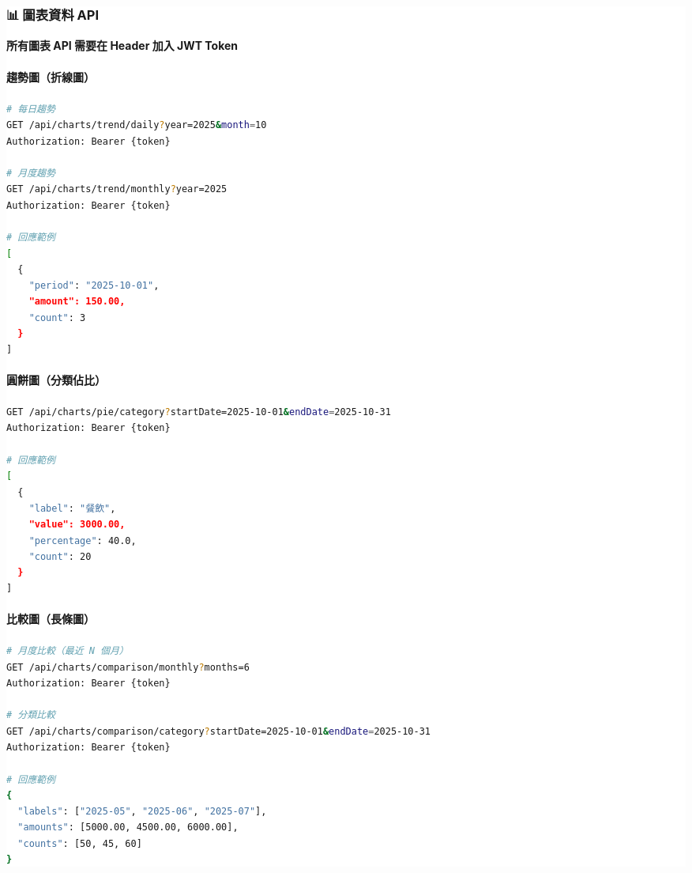 ### 📊 圖表資料 API

**所有圖表 API 需要在 Header 加入 JWT Token**

#### 趨勢圖（折線圖）
```bash
# 每日趨勢
GET /api/charts/trend/daily?year=2025&month=10
Authorization: Bearer {token}

# 月度趨勢
GET /api/charts/trend/monthly?year=2025
Authorization: Bearer {token}

# 回應範例
[
  {
    "period": "2025-10-01",
    "amount": 150.00,
    "count": 3
  }
]
```

#### 圓餅圖（分類佔比）
```bash
GET /api/charts/pie/category?startDate=2025-10-01&endDate=2025-10-31
Authorization: Bearer {token}

# 回應範例
[
  {
    "label": "餐飲",
    "value": 3000.00,
    "percentage": 40.0,
    "count": 20
  }
]
```

#### 比較圖（長條圖）
```bash
# 月度比較（最近 N 個月）
GET /api/charts/comparison/monthly?months=6
Authorization: Bearer {token}

# 分類比較
GET /api/charts/comparison/category?startDate=2025-10-01&endDate=2025-10-31
Authorization: Bearer {token}

# 回應範例
{
  "labels": ["2025-05", "2025-06", "2025-07"],
  "amounts": [5000.00, 4500.00, 6000.00],
  "counts": [50, 45, 60]
}
```
